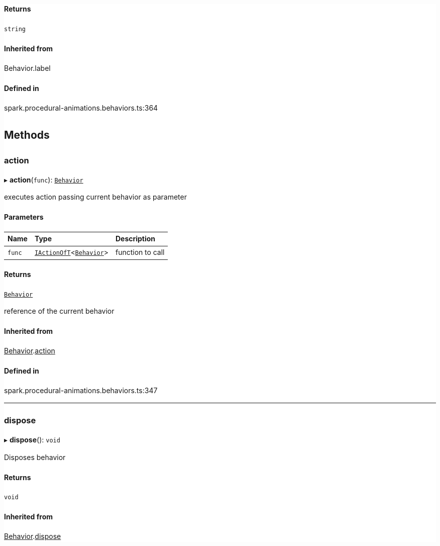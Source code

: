 #### Returns

`string`

#### Inherited from

Behavior.label

#### Defined in

spark.procedural-animations.behaviors.ts:364

## Methods

### action

▸ **action**(`func`): [`Behavior`](Behavior.md)

executes action passing current behavior as parameter

#### Parameters

| Name | Type | Description |
| :------ | :------ | :------ |
| `func` | [`IActionOfT`](../interfaces/IActionOfT.md)<[`Behavior`](Behavior.md)\> | function to call |

#### Returns

[`Behavior`](Behavior.md)

reference of the current behavior

#### Inherited from

[Behavior](Behavior.md).[action](Behavior.md#action)

#### Defined in

spark.procedural-animations.behaviors.ts:347

___

### dispose

▸ **dispose**(): `void`

Disposes behavior

#### Returns

`void`

#### Inherited from

[Behavior](Behavior.md).[dispose](Behavior.md#dispose)
